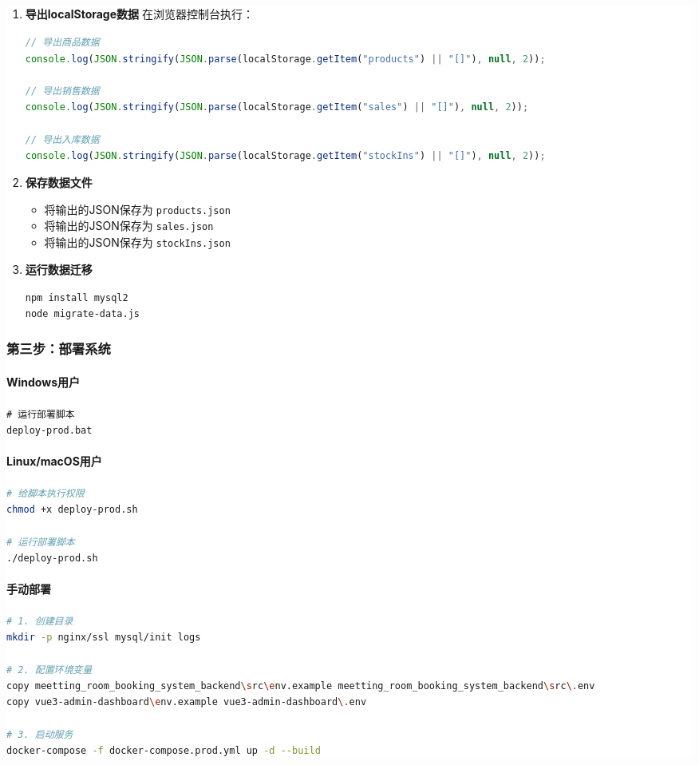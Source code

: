 1. **导出localStorage数据**
   在浏览器控制台执行：
   ```javascript
   // 导出商品数据
   console.log(JSON.stringify(JSON.parse(localStorage.getItem("products") || "[]"), null, 2));
   
   // 导出销售数据
   console.log(JSON.stringify(JSON.parse(localStorage.getItem("sales") || "[]"), null, 2));
   
   // 导出入库数据
   console.log(JSON.stringify(JSON.parse(localStorage.getItem("stockIns") || "[]"), null, 2));
   ```

2. **保存数据文件**
   - 将输出的JSON保存为 `products.json`
   - 将输出的JSON保存为 `sales.json`
   - 将输出的JSON保存为 `stockIns.json`

3. **运行数据迁移**
   ```bash
   npm install mysql2
   node migrate-data.js
   ```

### 第三步：部署系统

#### Windows用户
```cmd
# 运行部署脚本
deploy-prod.bat
```

#### Linux/macOS用户
```bash
# 给脚本执行权限
chmod +x deploy-prod.sh

# 运行部署脚本
./deploy-prod.sh
```

#### 手动部署
```bash
# 1. 创建目录
mkdir -p nginx/ssl mysql/init logs

# 2. 配置环境变量
copy meetting_room_booking_system_backend\src\env.example meetting_room_booking_system_backend\src\.env
copy vue3-admin-dashboard\env.example vue3-admin-dashboard\.env

# 3. 启动服务
docker-compose -f docker-compose.prod.yml up -d --build
```
